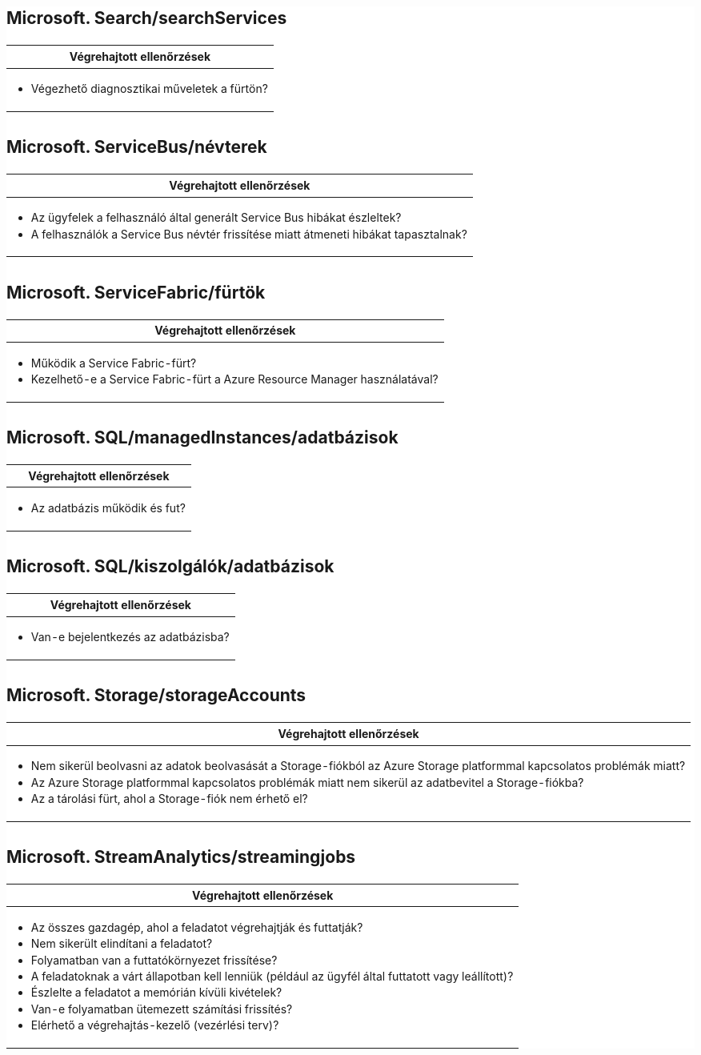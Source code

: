 ## <a name="microsoftsearchsearchservices"></a>Microsoft. Search/searchServices
|Végrehajtott ellenőrzések|
|---|
|<ul><li>Végezhető diagnosztikai műveletek a fürtön?</li></ul>|

## <a name="microsoftservicebusnamespaces"></a>Microsoft. ServiceBus/névterek
|Végrehajtott ellenőrzések|
|---|
|<ul><li>Az ügyfelek a felhasználó által generált Service Bus hibákat észleltek?</li><li>A felhasználók a Service Bus névtér frissítése miatt átmeneti hibákat tapasztalnak?</li></ul>|

## <a name="microsoftservicefabricclusters"></a>Microsoft. ServiceFabric/fürtök
|Végrehajtott ellenőrzések|
|---|
|<ul><li>Működik a Service Fabric-fürt?</li><li>Kezelhető-e a Service Fabric-fürt a Azure Resource Manager használatával?</li></ul>|

## <a name="microsoftsqlmanagedinstancesdatabases"></a>Microsoft. SQL/managedInstances/adatbázisok
|Végrehajtott ellenőrzések|
|---|
|<ul><li>Az adatbázis működik és fut?</li></ul>|

## <a name="microsoftsqlserversdatabases"></a>Microsoft. SQL/kiszolgálók/adatbázisok
|Végrehajtott ellenőrzések|
|---|
|<ul><li>Van-e bejelentkezés az adatbázisba?</li></ul>|

## <a name="microsoftstoragestorageaccounts"></a>Microsoft. Storage/storageAccounts
|Végrehajtott ellenőrzések|
|---|
|<ul><li>Nem sikerül beolvasni az adatok beolvasását a Storage-fiókból az Azure Storage platformmal kapcsolatos problémák miatt?</li><li>Az Azure Storage platformmal kapcsolatos problémák miatt nem sikerül az adatbevitel a Storage-fiókba?</li><li>Az a tárolási fürt, ahol a Storage-fiók nem érhető el?</li></ul>|

## <a name="microsoftstreamanalyticsstreamingjobs"></a>Microsoft. StreamAnalytics/streamingjobs
|Végrehajtott ellenőrzések|
|---|
|<ul><li>Az összes gazdagép, ahol a feladatot végrehajtják és futtatják?</li><li>Nem sikerült elindítani a feladatot?</li><li>Folyamatban van a futtatókörnyezet frissítése?</li><li>A feladatoknak a várt állapotban kell lenniük (például az ügyfél által futtatott vagy leállított)?</li><li>Észlelte a feladatot a memórián kívüli kivételek?</li><li>Van-e folyamatban ütemezett számítási frissítés?</li><li>Elérhető a végrehajtás-kezelő (vezérlési terv)?</li></ul>|
